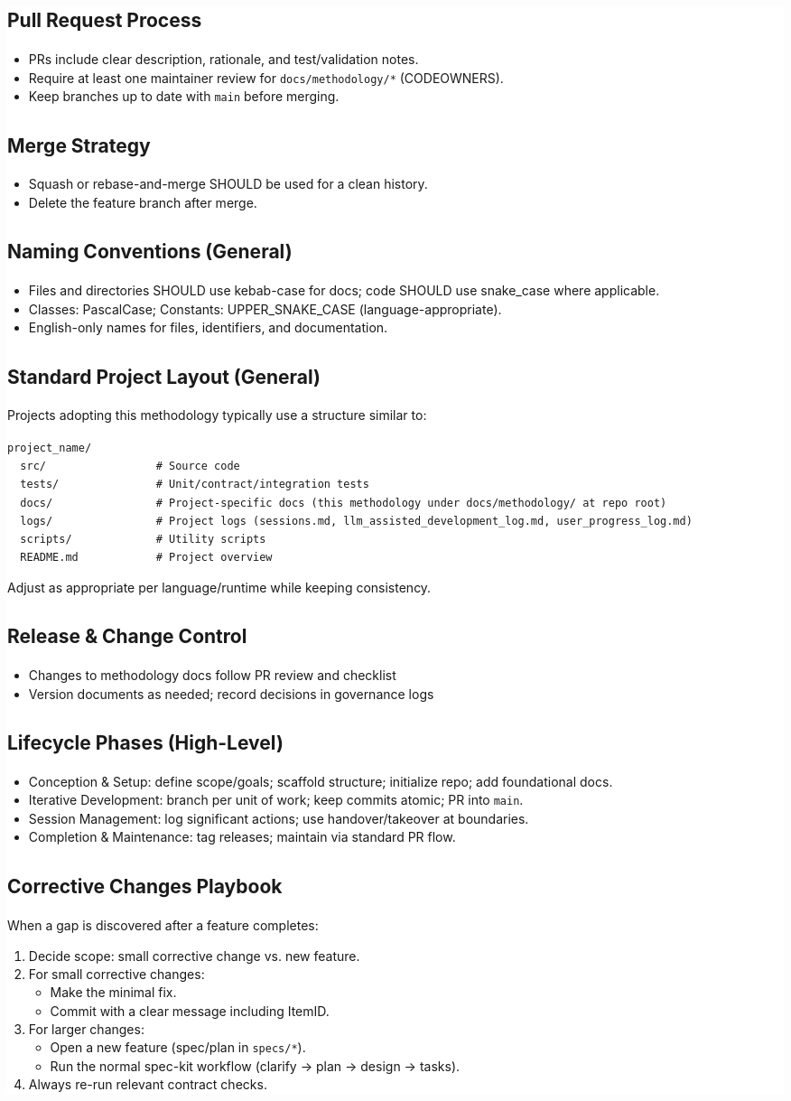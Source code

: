## Pull Request Process
- PRs include clear description, rationale, and test/validation notes.
- Require at least one maintainer review for `docs/methodology/*` (CODEOWNERS).
- Keep branches up to date with `main` before merging.

## Merge Strategy
- Squash or rebase-and-merge SHOULD be used for a clean history.
- Delete the feature branch after merge.

## Naming Conventions (General)
- Files and directories SHOULD use kebab-case for docs; code SHOULD use snake_case where applicable.
- Classes: PascalCase; Constants: UPPER_SNAKE_CASE (language-appropriate).
- English-only names for files, identifiers, and documentation.

## Standard Project Layout (General)
Projects adopting this methodology typically use a structure similar to:
```
project_name/
  src/                 # Source code
  tests/               # Unit/contract/integration tests
  docs/                # Project-specific docs (this methodology under docs/methodology/ at repo root)
  logs/                # Project logs (sessions.md, llm_assisted_development_log.md, user_progress_log.md)
  scripts/             # Utility scripts
  README.md            # Project overview
```
Adjust as appropriate per language/runtime while keeping consistency.

## Release & Change Control
- Changes to methodology docs follow PR review and checklist
- Version documents as needed; record decisions in governance logs

## Lifecycle Phases (High-Level)
- Conception & Setup: define scope/goals; scaffold structure; initialize repo; add foundational docs.
- Iterative Development: branch per unit of work; keep commits atomic; PR into `main`.
- Session Management: log significant actions; use handover/takeover at boundaries.
- Completion & Maintenance: tag releases; maintain via standard PR flow.

## Corrective Changes Playbook
When a gap is discovered after a feature completes:
1. Decide scope: small corrective change vs. new feature.
2. For small corrective changes:
   - Make the minimal fix.
   - Commit with a clear message including ItemID.
3. For larger changes:
   - Open a new feature (spec/plan in `specs/*`).
   - Run the normal spec-kit workflow (clarify → plan → design → tasks).
4. Always re-run relevant contract checks.
